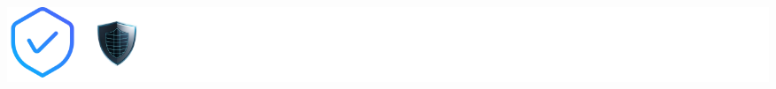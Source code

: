    <img src="https://github.com/amirazadehranjbar/securityNodeJSApp/blob/main/images/security.png?raw=true"  width="80px"/>
  <img src="https://github.com/amirazadehranjbar/securityNodeJSApp/blob/main/images/CSRF.png?raw=true"  width="80px"/>